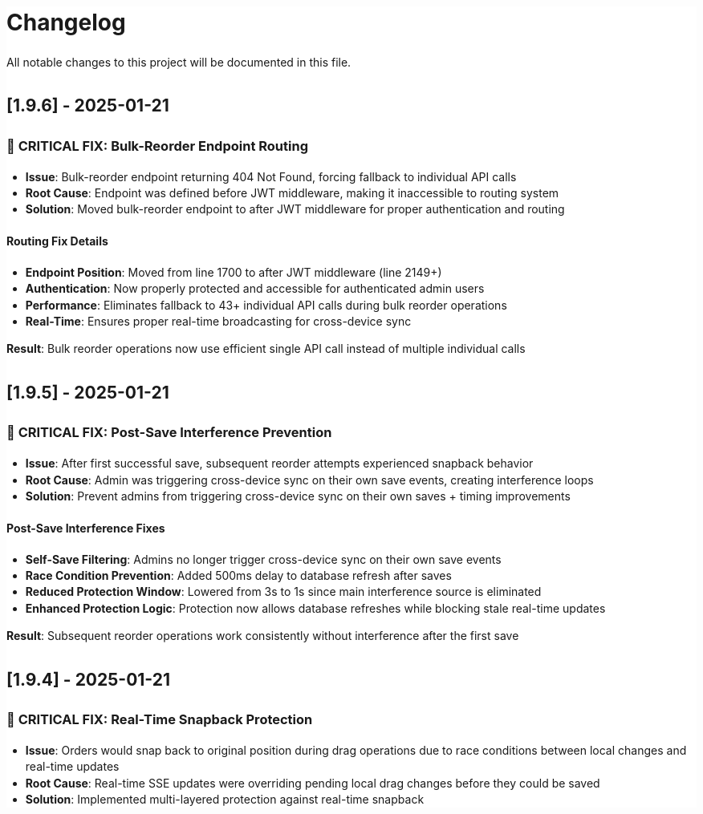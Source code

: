 # Changelog

All notable changes to this project will be documented in this file.

## [1.9.6] - 2025-01-21

### 🔧 **CRITICAL FIX: Bulk-Reorder Endpoint Routing**
- **Issue**: Bulk-reorder endpoint returning 404 Not Found, forcing fallback to individual API calls
- **Root Cause**: Endpoint was defined before JWT middleware, making it inaccessible to routing system
- **Solution**: Moved bulk-reorder endpoint to after JWT middleware for proper authentication and routing

#### **Routing Fix Details**
- **Endpoint Position**: Moved from line 1700 to after JWT middleware (line 2149+)
- **Authentication**: Now properly protected and accessible for authenticated admin users
- **Performance**: Eliminates fallback to 43+ individual API calls during bulk reorder operations
- **Real-Time**: Ensures proper real-time broadcasting for cross-device sync

**Result**: Bulk reorder operations now use efficient single API call instead of multiple individual calls

## [1.9.5] - 2025-01-21

### 🔧 **CRITICAL FIX: Post-Save Interference Prevention**
- **Issue**: After first successful save, subsequent reorder attempts experienced snapback behavior
- **Root Cause**: Admin was triggering cross-device sync on their own save events, creating interference loops
- **Solution**: Prevent admins from triggering cross-device sync on their own saves + timing improvements

#### **Post-Save Interference Fixes**
- **Self-Save Filtering**: Admins no longer trigger cross-device sync on their own save events
- **Race Condition Prevention**: Added 500ms delay to database refresh after saves
- **Reduced Protection Window**: Lowered from 3s to 1s since main interference source is eliminated  
- **Enhanced Protection Logic**: Protection now allows database refreshes while blocking stale real-time updates

**Result**: Subsequent reorder operations work consistently without interference after the first save

## [1.9.4] - 2025-01-21

### 🔧 **CRITICAL FIX: Real-Time Snapback Protection**
- **Issue**: Orders would snap back to original position during drag operations due to race conditions between local changes and real-time updates
- **Root Cause**: Real-time SSE updates were overriding pending local drag changes before they could be saved
- **Solution**: Implemented multi-layered protection against real-time snapback
